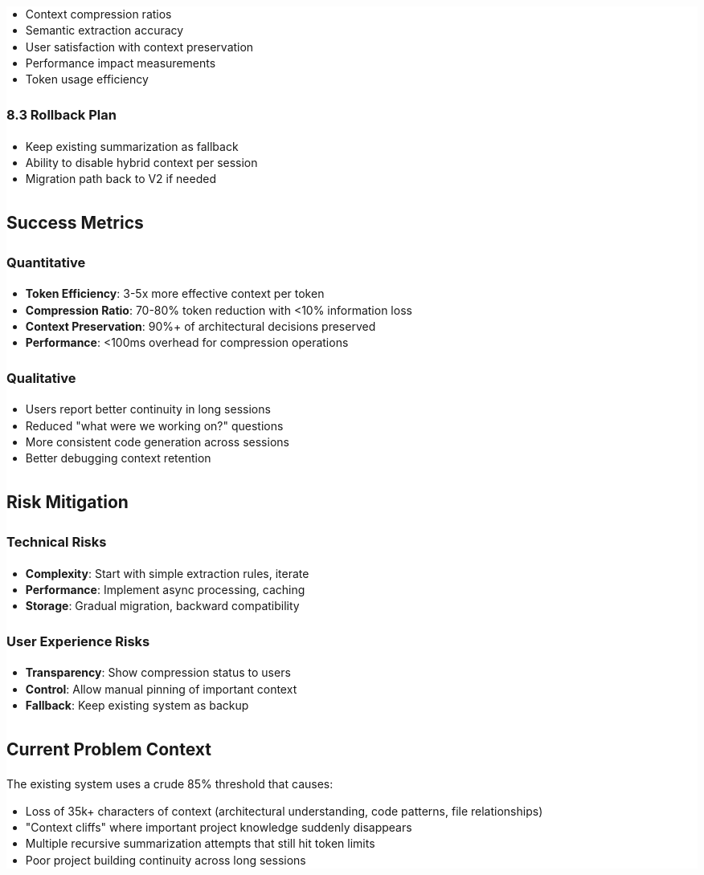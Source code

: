 - Context compression ratios
- Semantic extraction accuracy
- User satisfaction with context preservation
- Performance impact measurements
- Token usage efficiency

### 8.3 Rollback Plan

- Keep existing summarization as fallback
- Ability to disable hybrid context per session
- Migration path back to V2 if needed

## Success Metrics

### Quantitative

- **Token Efficiency**: 3-5x more effective context per token
- **Compression Ratio**: 70-80% token reduction with <10% information loss
- **Context Preservation**: 90%+ of architectural decisions preserved
- **Performance**: <100ms overhead for compression operations

### Qualitative

- Users report better continuity in long sessions
- Reduced "what were we working on?" questions
- More consistent code generation across sessions
- Better debugging context retention

## Risk Mitigation

### Technical Risks

- **Complexity**: Start with simple extraction rules, iterate
- **Performance**: Implement async processing, caching
- **Storage**: Gradual migration, backward compatibility

### User Experience Risks

- **Transparency**: Show compression status to users
- **Control**: Allow manual pinning of important context
- **Fallback**: Keep existing system as backup

## Current Problem Context

The existing system uses a crude 85% threshold that causes:

- Loss of 35k+ characters of context (architectural understanding, code patterns, file relationships)
- "Context cliffs" where important project knowledge suddenly disappears
- Multiple recursive summarization attempts that still hit token limits
- Poor project building continuity across long sessions
